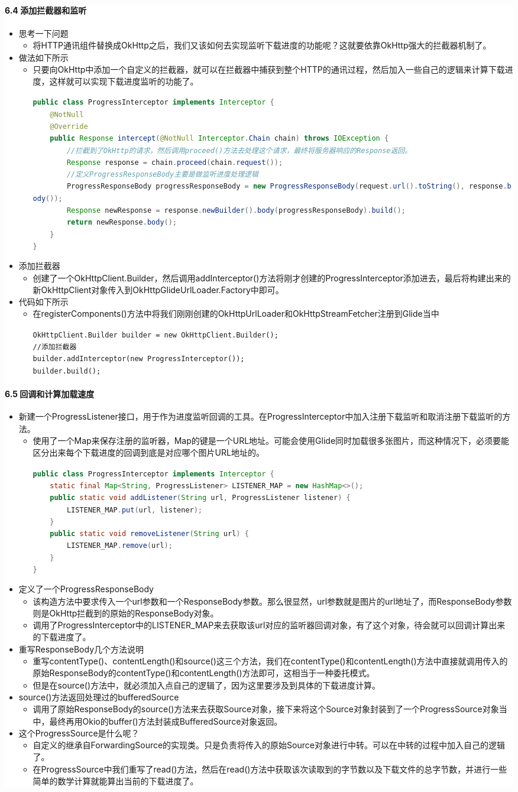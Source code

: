 

#### 6.4 添加拦截器和监听
- 思考一下问题
  - 将HTTP通讯组件替换成OkHttp之后，我们又该如何去实现监听下载进度的功能呢？这就要依靠OkHttp强大的拦截器机制了。
- 做法如下所示
  - 只要向OkHttp中添加一个自定义的拦截器，就可以在拦截器中捕获到整个HTTP的通讯过程，然后加入一些自己的逻辑来计算下载进度，这样就可以实现下载进度监听的功能了。
    ``` java
    public class ProgressInterceptor implements Interceptor {
        @NotNull
        @Override
        public Response intercept(@NotNull Interceptor.Chain chain) throws IOException {
            //拦截到了OkHttp的请求，然后调用proceed()方法去处理这个请求，最终将服务器响应的Response返回。
            Response response = chain.proceed(chain.request());
            //定义ProgressResponseBody主要是做监听进度处理逻辑
            ProgressResponseBody progressResponseBody = new ProgressResponseBody(request.url().toString(), response.body());
            Response newResponse = response.newBuilder().body(progressResponseBody).build();
            return newResponse.body();
        }
    }
    ```
- 添加拦截器
  - 创建了一个OkHttpClient.Builder，然后调用addInterceptor()方法将刚才创建的ProgressInterceptor添加进去，最后将构建出来的新OkHttpClient对象传入到OkHttpGlideUrlLoader.Factory中即可。
- 代码如下所示
  - 在registerComponents()方法中将我们刚刚创建的OkHttpUrlLoader和OkHttpStreamFetcher注册到Glide当中
    ```
    OkHttpClient.Builder builder = new OkHttpClient.Builder();
    //添加拦截器
    builder.addInterceptor(new ProgressInterceptor());
    builder.build();
    ```


#### 6.5 回调和计算加载速度
- 新建一个ProgressListener接口，用于作为进度监听回调的工具。在ProgressInterceptor中加入注册下载监听和取消注册下载监听的方法。
  - 使用了一个Map来保存注册的监听器，Map的键是一个URL地址。可能会使用Glide同时加载很多张图片，而这种情况下，必须要能区分出来每个下载进度的回调到底是对应哪个图片URL地址的。
    ``` java
    public class ProgressInterceptor implements Interceptor { 
        static final Map<String, ProgressListener> LISTENER_MAP = new HashMap<>();
        public static void addListener(String url, ProgressListener listener) {
            LISTENER_MAP.put(url, listener); 
        } 
        public static void removeListener(String url) { 
            LISTENER_MAP.remove(url); 
        } 
    }
    ```
- 定义了一个ProgressResponseBody
  - 该构造方法中要求传入一个url参数和一个ResponseBody参数。那么很显然，url参数就是图片的url地址了，而ResponseBody参数则是OkHttp拦截到的原始的ResponseBody对象。
  - 调用了ProgressInterceptor中的LISTENER_MAP来去获取该url对应的监听器回调对象，有了这个对象，待会就可以回调计算出来的下载进度了。
- 重写ResponseBody几个方法说明
  - 重写contentType()、contentLength()和source()这三个方法，我们在contentType()和contentLength()方法中直接就调用传入的原始ResponseBody的contentType()和contentLength()方法即可，这相当于一种委托模式。
  - 但是在source()方法中，就必须加入点自己的逻辑了，因为这里要涉及到具体的下载进度计算。
- source()方法返回处理过的bufferedSource
  - 调用了原始ResponseBody的source()方法来去获取Source对象，接下来将这个Source对象封装到了一个ProgressSource对象当中，最终再用Okio的buffer()方法封装成BufferedSource对象返回。
- 这个ProgressSource是什么呢？
  - 自定义的继承自ForwardingSource的实现类。只是负责将传入的原始Source对象进行中转。可以在中转的过程中加入自己的逻辑了。
  - 在ProgressSource中我们重写了read()方法，然后在read()方法中获取该次读取到的字节数以及下载文件的总字节数，并进行一些简单的数学计算就能算出当前的下载进度了。
